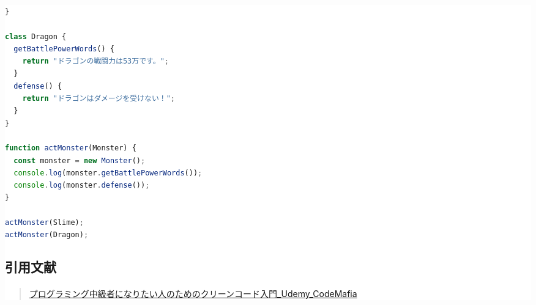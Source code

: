 ```js
}

class Dragon {
  getBattlePowerWords() {
    return "ドラゴンの戦闘力は53万です。";
  }
  defense() {
    return "ドラゴンはダメージを受けない！";
  }
}

function actMonster(Monster) {
  const monster = new Monster();
  console.log(monster.getBattlePowerWords());
  console.log(monster.defense());
}

actMonster(Slime);
actMonster(Dragon);
```

## 引用文献

> [プログラミング中級者になりたい人のためのクリーンコード入門_Udemy_CodeMafia](https://www.udemy.com/course/clean-code-tutorial/learn/lecture/34443676?start=0#overview)